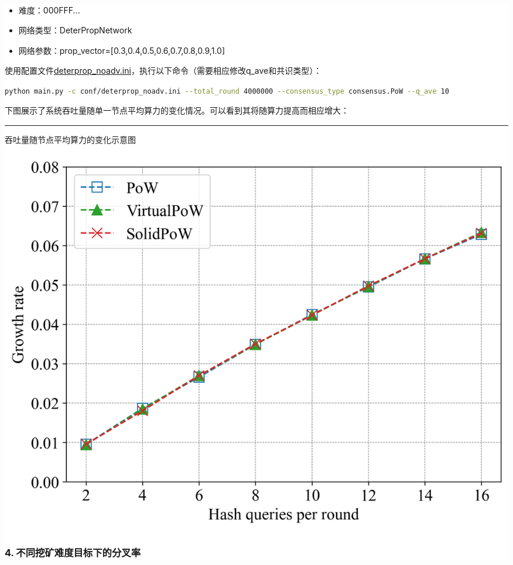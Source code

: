 * 难度：000FFF...

* 网络类型：DeterPropNetwork

* 网络参数：prop_vector=[0.3,0.4,0.5,0.6,0.7,0.8,0.9,1.0]


使用配置文件[deterprop_noadv.ini](conf/deterprop_noadv.ini)，执行以下命令（需要相应修改q_ave和共识类型）：

```bash
python main.py -c conf/deterprop_noadv.ini --total_round 4000000 --consensus_type consensus.PoW --q_ave 10
```

下图展示了系统吞吐量随单一节点平均算力的变化情况。可以看到其将随算力提高而相应增大：

---
吞吐量随节点平均算力的变化示意图

![miningpower-throughput](doc/miningpower-throughput.png)

### 4. 不同挖矿难度目标下的分叉率
